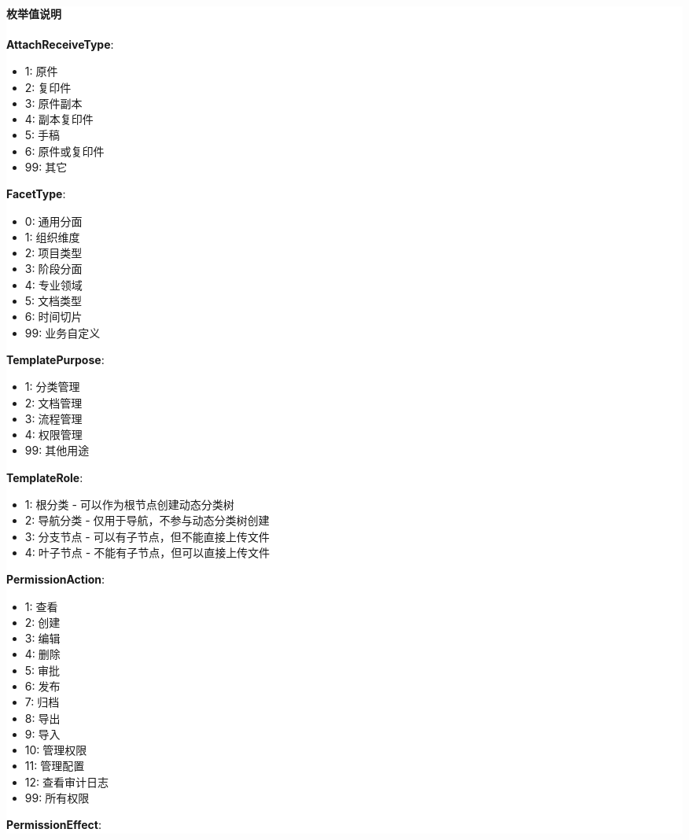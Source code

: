 
#### 枚举值说明

**AttachReceiveType**:

-   1: 原件
-   2: 复印件
-   3: 原件副本
-   4: 副本复印件
-   5: 手稿
-   6: 原件或复印件
-   99: 其它

**FacetType**:

-   0: 通用分面
-   1: 组织维度
-   2: 项目类型
-   3: 阶段分面
-   4: 专业领域
-   5: 文档类型
-   6: 时间切片
-   99: 业务自定义

**TemplatePurpose**:

-   1: 分类管理
-   2: 文档管理
-   3: 流程管理
-   4: 权限管理
-   99: 其他用途

**TemplateRole**:

-   1: 根分类 - 可以作为根节点创建动态分类树
-   2: 导航分类 - 仅用于导航，不参与动态分类树创建
-   3: 分支节点 - 可以有子节点，但不能直接上传文件
-   4: 叶子节点 - 不能有子节点，但可以直接上传文件

**PermissionAction**:

-   1: 查看
-   2: 创建
-   3: 编辑
-   4: 删除
-   5: 审批
-   6: 发布
-   7: 归档
-   8: 导出
-   9: 导入
-   10: 管理权限
-   11: 管理配置
-   12: 查看审计日志
-   99: 所有权限

**PermissionEffect**:
